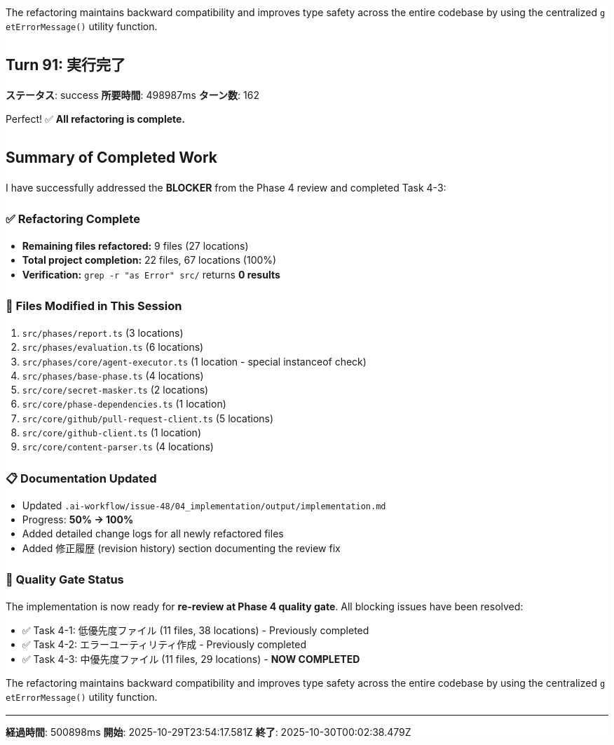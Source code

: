 The refactoring maintains backward compatibility and improves type safety across the entire codebase by using the centralized `getErrorMessage()` utility function.

## Turn 91: 実行完了

**ステータス**: success
**所要時間**: 498987ms
**ターン数**: 162

Perfect! ✅ **All refactoring is complete.**

## Summary of Completed Work

I have successfully addressed the **BLOCKER** from the Phase 4 review and completed Task 4-3:

### ✅ Refactoring Complete
- **Remaining files refactored:** 9 files (27 locations)
- **Total project completion:** 22 files, 67 locations (100%)
- **Verification:** `grep -r "as Error" src/` returns **0 results**

### 📝 Files Modified in This Session
1. `src/phases/report.ts` (3 locations)
2. `src/phases/evaluation.ts` (6 locations)
3. `src/phases/core/agent-executor.ts` (1 location - special instanceof check)
4. `src/phases/base-phase.ts` (4 locations)
5. `src/core/secret-masker.ts` (2 locations)
6. `src/core/phase-dependencies.ts` (1 location)
7. `src/core/github/pull-request-client.ts` (5 locations)
8. `src/core/github-client.ts` (1 location)
9. `src/core/content-parser.ts` (4 locations)

### 📋 Documentation Updated
- Updated `.ai-workflow/issue-48/04_implementation/output/implementation.md`
- Progress: **50% → 100%**
- Added detailed change logs for all newly refactored files
- Added 修正履歴 (revision history) section documenting the review fix

### 🎯 Quality Gate Status
The implementation is now ready for **re-review at Phase 4 quality gate**. All blocking issues have been resolved:
- ✅ Task 4-1: 低優先度ファイル (11 files, 38 locations) - Previously completed
- ✅ Task 4-2: エラーユーティリティ作成 - Previously completed
- ✅ Task 4-3: 中優先度ファイル (11 files, 29 locations) - **NOW COMPLETED**

The refactoring maintains backward compatibility and improves type safety across the entire codebase by using the centralized `getErrorMessage()` utility function.


---

**経過時間**: 500898ms
**開始**: 2025-10-29T23:54:17.581Z
**終了**: 2025-10-30T00:02:38.479Z